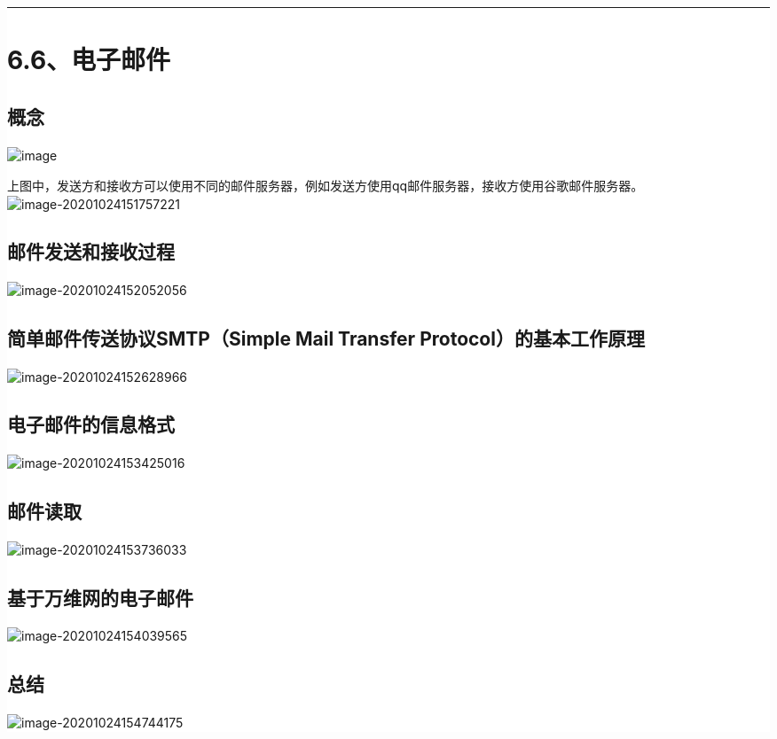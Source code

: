 

------



# 6.6、电子邮件

## 概念

![image](https://github.com/renjiahui10/Computer-Network-Notes/assets/114166264/86776b06-3f8a-491c-a567-d883aad91b24)

上图中，发送方和接收方可以使用不同的邮件服务器，例如发送方使用qq邮件服务器，接收方使用谷歌邮件服务器。 
![image-20201024151757221](计算机网络第6章（应用层）.assets/image-20201024151757221.png)



## 邮件发送和接收过程

![image-20201024152052056](计算机网络第6章（应用层）.assets/image-20201024152052056.png)



## 简单邮件传送协议SMTP（Simple Mail Transfer Protocol）的基本工作原理

![image-20201024152628966](计算机网络第6章（应用层）.assets/image-20201024152628966.png)



## 电子邮件的信息格式

![image-20201024153425016](计算机网络第6章（应用层）.assets/image-20201024153425016.png)



## 邮件读取

![image-20201024153736033](计算机网络第6章（应用层）.assets/image-20201024153736033.png)



## 基于万维网的电子邮件

![image-20201024154039565](计算机网络第6章（应用层）.assets/image-20201024154039565.png)



## 总结

![image-20201024154744175](计算机网络第6章（应用层）.assets/image-20201024154744175.png)

